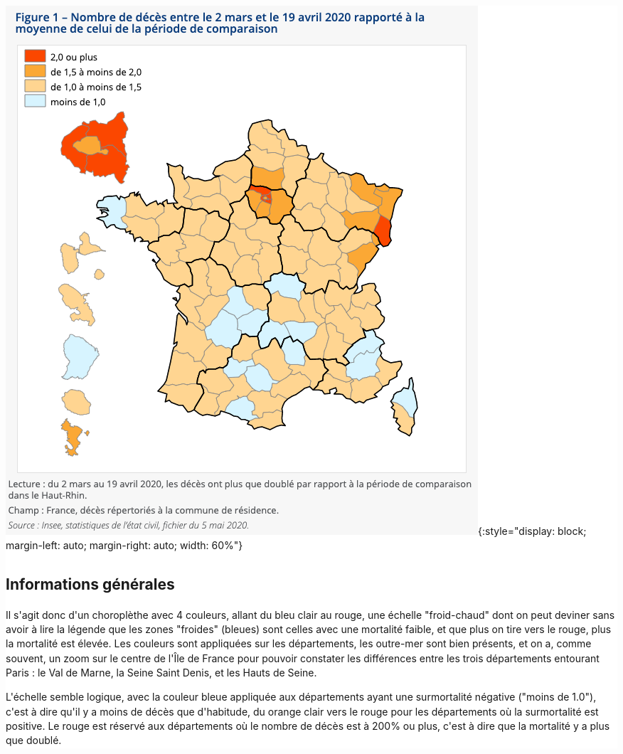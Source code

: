 ![Carte INSEE sur la surmortalité covid-19 en Mars-Avril 2019](/images/content/surmortalite_insee.png){:style="display: block; margin-left: auto; margin-right: auto; width: 60%"}

## Informations générales

Il s'agit donc d'un choroplèthe avec 4 couleurs, allant du bleu clair au rouge, une échelle "froid-chaud" dont on peut deviner sans avoir à lire la légende que les zones "froides" (bleues) sont celles avec une mortalité faible, et que plus on tire vers le rouge, plus la mortalité est élevée.
Les couleurs sont appliquées sur les départements, les outre-mer sont bien présents, et on a, comme souvent, un zoom sur le centre de l'Île de France pour pouvoir constater les différences entre les trois départements entourant Paris : le Val de Marne, la Seine Saint Denis, et les Hauts de Seine.

L'échelle semble logique, avec la couleur bleue appliquée aux départements ayant une surmortalité négative ("moins de 1.0"), c'est à dire qu'il y a moins de décès que d'habitude, du orange clair vers le rouge pour les départements où la surmortalité est positive.
Le rouge est réservé aux départements où le nombre de décès est à 200% ou plus, c'est à dire que la mortalité y a plus que doublé.
